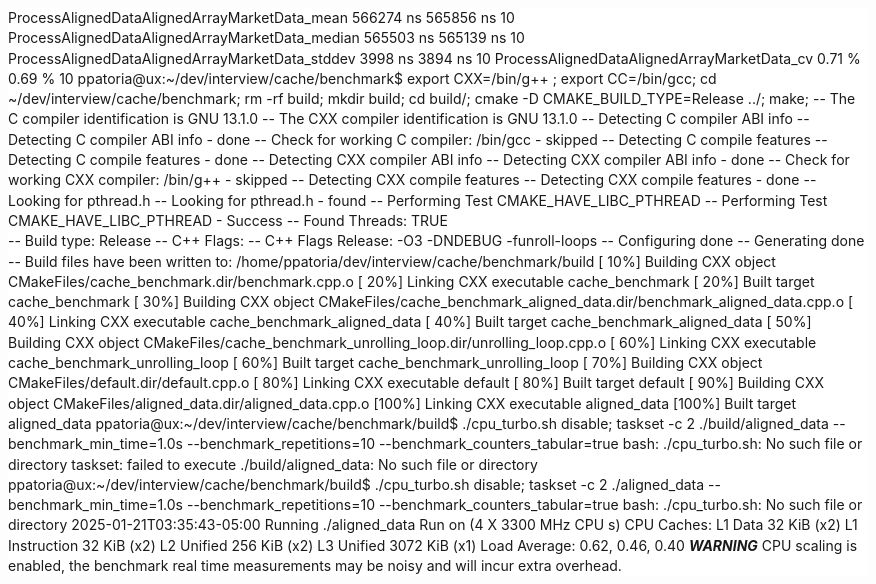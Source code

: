 ProcessAlignedDataAlignedArrayMarketData_mean       566274 ns       565856 ns           10
ProcessAlignedDataAlignedArrayMarketData_median     565503 ns       565139 ns           10
ProcessAlignedDataAlignedArrayMarketData_stddev       3998 ns         3894 ns           10
ProcessAlignedDataAlignedArrayMarketData_cv           0.71 %          0.69 %            10
ppatoria@ux:~/dev/interview/cache/benchmark$ export CXX=/bin/g++ ; export CC=/bin/gcc; cd ~/dev/interview/cache/benchmark; rm -rf build; mkdir build; cd build/; cmake -D CMAKE_BUILD_TYPE=Release ../; make;
-- The C compiler identification is GNU 13.1.0
-- The CXX compiler identification is GNU 13.1.0
-- Detecting C compiler ABI info
-- Detecting C compiler ABI info - done
-- Check for working C compiler: /bin/gcc - skipped
-- Detecting C compile features
-- Detecting C compile features - done
-- Detecting CXX compiler ABI info
-- Detecting CXX compiler ABI info - done
-- Check for working CXX compiler: /bin/g++ - skipped
-- Detecting CXX compile features
-- Detecting CXX compile features - done
-- Looking for pthread.h
-- Looking for pthread.h - found
-- Performing Test CMAKE_HAVE_LIBC_PTHREAD
-- Performing Test CMAKE_HAVE_LIBC_PTHREAD - Success
-- Found Threads: TRUE  
-- Build type: Release
-- C++ Flags: 
-- C++ Flags Release: -O3 -DNDEBUG -funroll-loops
-- Configuring done
-- Generating done
-- Build files have been written to: /home/ppatoria/dev/interview/cache/benchmark/build
[ 10%] Building CXX object CMakeFiles/cache_benchmark.dir/benchmark.cpp.o
[ 20%] Linking CXX executable cache_benchmark
[ 20%] Built target cache_benchmark
[ 30%] Building CXX object CMakeFiles/cache_benchmark_aligned_data.dir/benchmark_aligned_data.cpp.o
[ 40%] Linking CXX executable cache_benchmark_aligned_data
[ 40%] Built target cache_benchmark_aligned_data
[ 50%] Building CXX object CMakeFiles/cache_benchmark_unrolling_loop.dir/unrolling_loop.cpp.o
[ 60%] Linking CXX executable cache_benchmark_unrolling_loop
[ 60%] Built target cache_benchmark_unrolling_loop
[ 70%] Building CXX object CMakeFiles/default.dir/default.cpp.o
[ 80%] Linking CXX executable default
[ 80%] Built target default
[ 90%] Building CXX object CMakeFiles/aligned_data.dir/aligned_data.cpp.o
[100%] Linking CXX executable aligned_data
[100%] Built target aligned_data
ppatoria@ux:~/dev/interview/cache/benchmark/build$ ./cpu_turbo.sh disable; taskset -c 2 ./build/aligned_data --benchmark_min_time=1.0s --benchmark_repetitions=10 --benchmark_counters_tabular=true
bash: ./cpu_turbo.sh: No such file or directory
taskset: failed to execute ./build/aligned_data: No such file or directory
ppatoria@ux:~/dev/interview/cache/benchmark/build$ ./cpu_turbo.sh disable; taskset -c 2 ./aligned_data --benchmark_min_time=1.0s --benchmark_repetitions=10 --benchmark_counters_tabular=true
bash: ./cpu_turbo.sh: No such file or directory
2025-01-21T03:35:43-05:00
Running ./aligned_data
Run on (4 X 3300 MHz CPU s)
CPU Caches:
  L1 Data 32 KiB (x2)
  L1 Instruction 32 KiB (x2)
  L2 Unified 256 KiB (x2)
  L3 Unified 3072 KiB (x1)
Load Average: 0.62, 0.46, 0.40
***WARNING*** CPU scaling is enabled, the benchmark real time measurements may be noisy and will incur extra overhead.